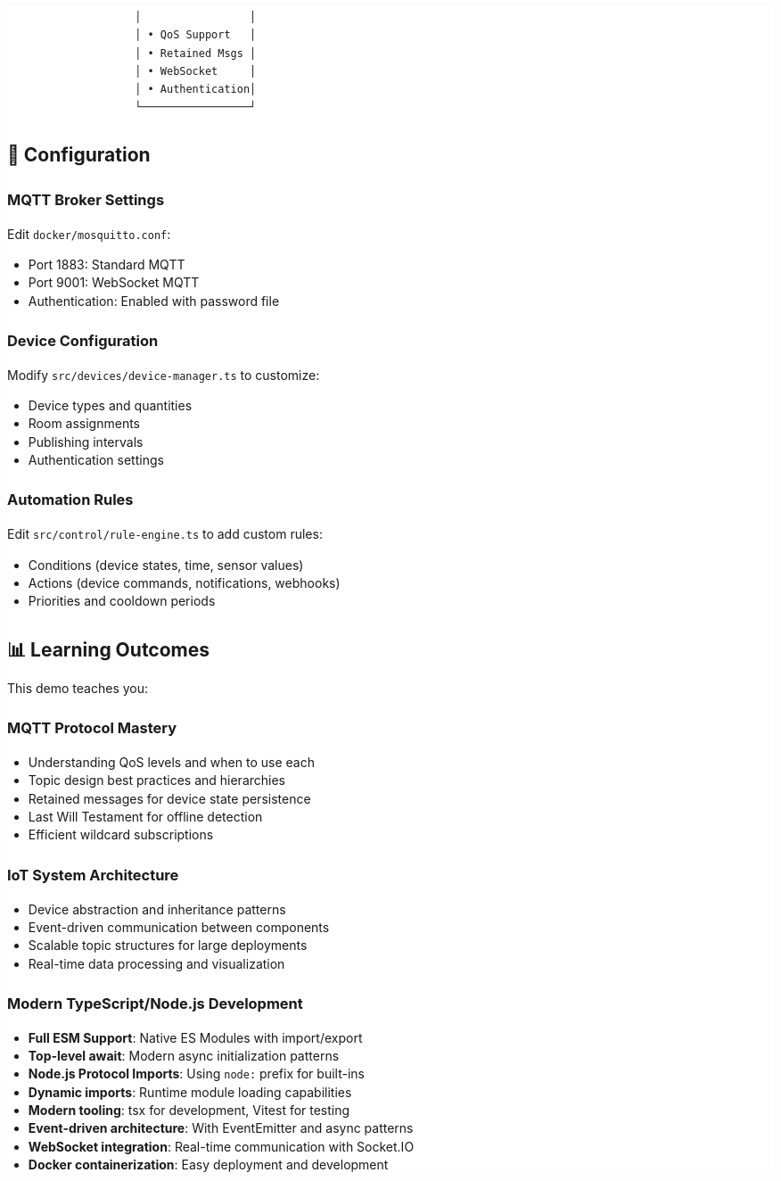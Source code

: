 ```
                    │                 │
                    │ • QoS Support   │
                    │ • Retained Msgs │
                    │ • WebSocket     │
                    │ • Authentication│
                    └─────────────────┘
```

## 🔧 Configuration

### MQTT Broker Settings
Edit `docker/mosquitto.conf`:
- Port 1883: Standard MQTT
- Port 9001: WebSocket MQTT
- Authentication: Enabled with password file

### Device Configuration
Modify `src/devices/device-manager.ts` to customize:
- Device types and quantities
- Room assignments  
- Publishing intervals
- Authentication settings

### Automation Rules
Edit `src/control/rule-engine.ts` to add custom rules:
- Conditions (device states, time, sensor values)
- Actions (device commands, notifications, webhooks)
- Priorities and cooldown periods

## 📊 Learning Outcomes

This demo teaches you:

### MQTT Protocol Mastery
- Understanding QoS levels and when to use each
- Topic design best practices and hierarchies
- Retained messages for device state persistence
- Last Will Testament for offline detection
- Efficient wildcard subscriptions

### IoT System Architecture
- Device abstraction and inheritance patterns
- Event-driven communication between components
- Scalable topic structures for large deployments
- Real-time data processing and visualization

### Modern TypeScript/Node.js Development
- **Full ESM Support**: Native ES Modules with import/export
- **Top-level await**: Modern async initialization patterns  
- **Node.js Protocol Imports**: Using `node:` prefix for built-ins
- **Dynamic imports**: Runtime module loading capabilities
- **Modern tooling**: tsx for development, Vitest for testing
- **Event-driven architecture**: With EventEmitter and async patterns
- **WebSocket integration**: Real-time communication with Socket.IO
- **Docker containerization**: Easy deployment and development
